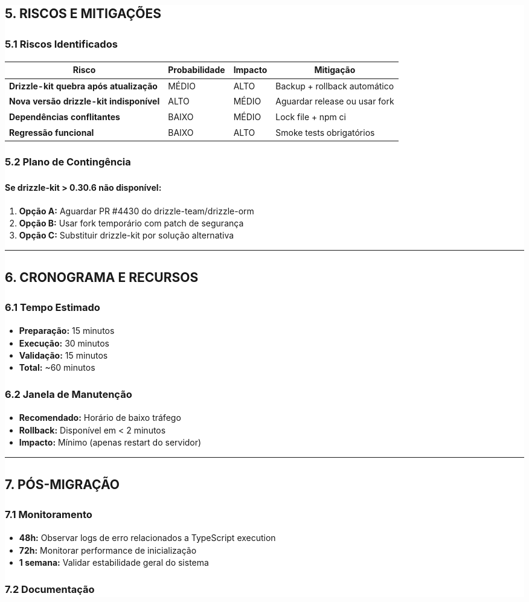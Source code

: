 ## 5. RISCOS E MITIGAÇÕES

### 5.1 Riscos Identificados

| Risco                                    | Probabilidade | Impacto | Mitigação                     |
| ---------------------------------------- | ------------- | ------- | ----------------------------- |
| **Drizzle-kit quebra após atualização**  | MÉDIO         | ALTO    | Backup + rollback automático  |
| **Nova versão drizzle-kit indisponível** | ALTO          | MÉDIO   | Aguardar release ou usar fork |
| **Dependências conflitantes**            | BAIXO         | MÉDIO   | Lock file + npm ci            |
| **Regressão funcional**                  | BAIXO         | ALTO    | Smoke tests obrigatórios      |

### 5.2 Plano de Contingência

#### Se drizzle-kit > 0.30.6 não disponível:

1. **Opção A:** Aguardar PR #4430 do drizzle-team/drizzle-orm
2. **Opção B:** Usar fork temporário com patch de segurança
3. **Opção C:** Substituir drizzle-kit por solução alternativa

---

## 6. CRONOGRAMA E RECURSOS

### 6.1 Tempo Estimado

- **Preparação:** 15 minutos
- **Execução:** 30 minutos
- **Validação:** 15 minutos
- **Total:** ~60 minutos

### 6.2 Janela de Manutenção

- **Recomendado:** Horário de baixo tráfego
- **Rollback:** Disponível em < 2 minutos
- **Impacto:** Mínimo (apenas restart do servidor)

---

## 7. PÓS-MIGRAÇÃO

### 7.1 Monitoramento

- **48h:** Observar logs de erro relacionados a TypeScript execution
- **72h:** Monitorar performance de inicialização
- **1 semana:** Validar estabilidade geral do sistema

### 7.2 Documentação
